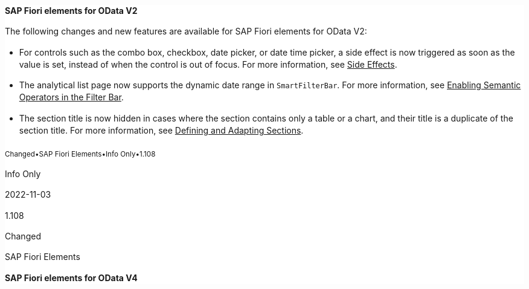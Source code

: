 </td>
<td valign="top">

**SAP Fiori elements for OData V2**

The following changes and new features are available for SAP Fiori elements for OData V2:

-   For controls such as the combo box, checkbox, date picker, or date time picker, a side effect is now triggered as soon as the value is set, instead of when the control is out of focus. For more information, see [Side Effects](../06_SAP_Fiori_Elements/side-effects-18b17bd.md).

-   The analytical list page now supports the dynamic date range in `SmartFilterBar`. For more information, see [Enabling Semantic Operators in the Filter Bar](../06_SAP_Fiori_Elements/enabling-semantic-operators-in-the-filter-bar-fef65d0.md).

-   The section title is now hidden in cases where the section contains only a table or a chart, and their title is a duplicate of the section title. For more information, see [Defining and Adapting Sections](../06_SAP_Fiori_Elements/defining-and-adapting-sections-facfea0.md).


<sub>Changed•SAP Fiori Elements•Info Only•1.108</sub>



</td>
<td valign="top">

Info Only 



</td>
<td valign="top">

2022-11-03



</td>
</tr>
<tr>
<td valign="top">

1.108 



</td>
<td valign="top">

Changed 



</td>
<td valign="top">

SAP Fiori Elements 



</td>
<td valign="top">

**SAP Fiori elements for OData V4** 
